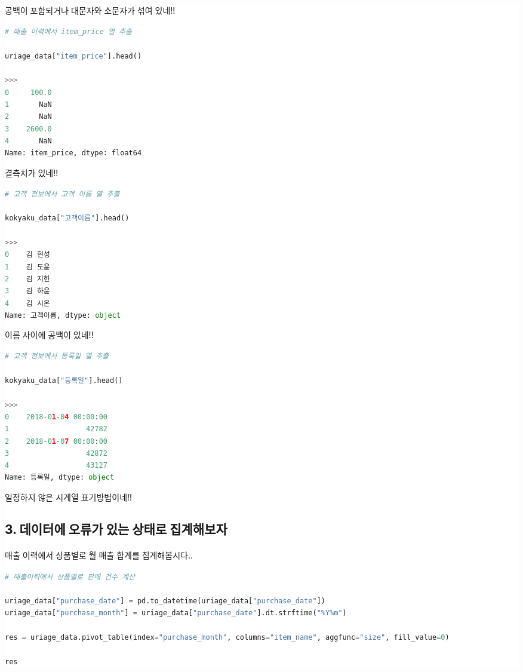 공백이 포함되거나 대문자와 소문자가 섞여 있네!!

```python
# 매출 이력에서 item_price 열 추출

uriage_data["item_price"].head()

>>>
0     100.0
1       NaN
2       NaN
3    2600.0
4       NaN
Name: item_price, dtype: float64
```

결측치가 있네!!

```python
# 고객 정보에서 고객 이름 열 추출

kokyaku_data["고객이름"].head()

>>>
0    김 현성
1    김 도윤
2    김 지한
3    김 하윤
4    김 시온
Name: 고객이름, dtype: object
```

이름 사이에 공백이 있네!!

```python
# 고객 정보에서 등록일 열 추출

kokyaku_data["등록일"].head()

>>>
0    2018-01-04 00:00:00
1                  42782
2    2018-01-07 00:00:00
3                  42872
4                  43127
Name: 등록일, dtype: object
```

일정하지 않은 시계열 표기방법이네!!

## 3. 데이터에 오류가 있는 상태로 집계해보자

매출 이력에서 상품별로 월 매출 합계를 집계해봅시다..

```python
# 매출이력에서 상품별로 판매 건수 계산

uriage_data["purchase_date"] = pd.to_datetime(uriage_data["purchase_date"])
uriage_data["purchase_month"] = uriage_data["purchase_date"].dt.strftime("%Y%m")

res = uriage_data.pivot_table(index="purchase_month", columns="item_name", aggfunc="size", fill_value=0)

res
```
